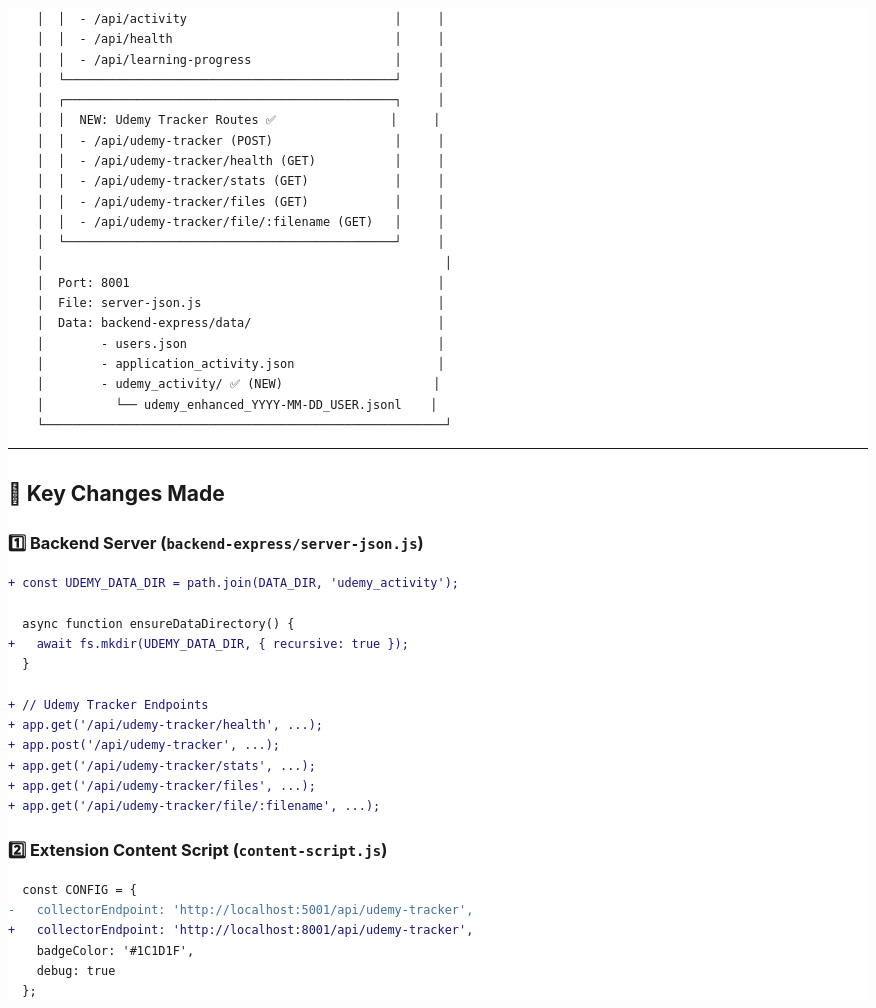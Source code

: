```
    │  │  - /api/activity                             │     │
    │  │  - /api/health                               │     │
    │  │  - /api/learning-progress                    │     │
    │  └──────────────────────────────────────────────┘     │
    │  ┌──────────────────────────────────────────────┐     │
    │  │  NEW: Udemy Tracker Routes ✅                │     │
    │  │  - /api/udemy-tracker (POST)                 │     │
    │  │  - /api/udemy-tracker/health (GET)           │     │
    │  │  - /api/udemy-tracker/stats (GET)            │     │
    │  │  - /api/udemy-tracker/files (GET)            │     │
    │  │  - /api/udemy-tracker/file/:filename (GET)   │     │
    │  └──────────────────────────────────────────────┘     │
    │                                                        │
    │  Port: 8001                                           │
    │  File: server-json.js                                 │
    │  Data: backend-express/data/                          │
    │        - users.json                                   │
    │        - application_activity.json                    │
    │        - udemy_activity/ ✅ (NEW)                     │
    │          └── udemy_enhanced_YYYY-MM-DD_USER.jsonl    │
    └────────────────────────────────────────────────────────┘
```

---

## 🔧 Key Changes Made

### 1️⃣ Backend Server (`backend-express/server-json.js`)

```diff
+ const UDEMY_DATA_DIR = path.join(DATA_DIR, 'udemy_activity');

  async function ensureDataDirectory() {
+   await fs.mkdir(UDEMY_DATA_DIR, { recursive: true });
  }

+ // Udemy Tracker Endpoints
+ app.get('/api/udemy-tracker/health', ...);
+ app.post('/api/udemy-tracker', ...);
+ app.get('/api/udemy-tracker/stats', ...);
+ app.get('/api/udemy-tracker/files', ...);
+ app.get('/api/udemy-tracker/file/:filename', ...);
```

### 2️⃣ Extension Content Script (`content-script.js`)

```diff
  const CONFIG = {
-   collectorEndpoint: 'http://localhost:5001/api/udemy-tracker',
+   collectorEndpoint: 'http://localhost:8001/api/udemy-tracker',
    badgeColor: '#1C1D1F',
    debug: true
  };
```
